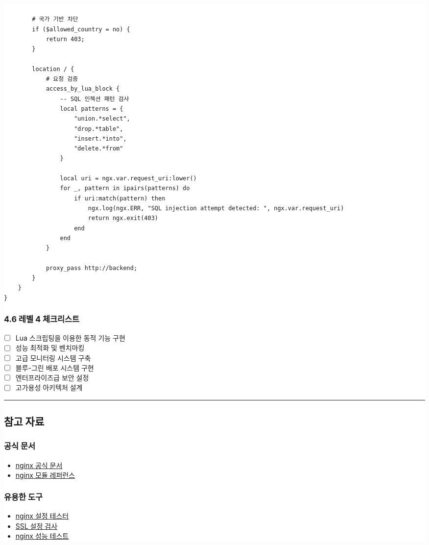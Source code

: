```nginx
        
        # 국가 기반 차단
        if ($allowed_country = no) {
            return 403;
        }
        
        location / {
            # 요청 검증
            access_by_lua_block {
                -- SQL 인젝션 패턴 검사
                local patterns = {
                    "union.*select",
                    "drop.*table",
                    "insert.*into",
                    "delete.*from"
                }
                
                local uri = ngx.var.request_uri:lower()
                for _, pattern in ipairs(patterns) do
                    if uri:match(pattern) then
                        ngx.log(ngx.ERR, "SQL injection attempt detected: ", ngx.var.request_uri)
                        return ngx.exit(403)
                    end
                end
            }
            
            proxy_pass http://backend;
        }
    }
}
```

### 4.6 레벨 4 체크리스트

- [ ] Lua 스크립팅을 이용한 동적 기능 구현
- [ ] 성능 최적화 및 벤치마킹
- [ ] 고급 모니터링 시스템 구축
- [ ] 블루-그린 배포 시스템 구현
- [ ] 엔터프라이즈급 보안 설정
- [ ] 고가용성 아키텍처 설계

---

## 참고 자료

### 공식 문서
- [nginx 공식 문서](https://nginx.org/en/docs/)
- [nginx 모듈 레퍼런스](https://nginx.org/en/docs/dirindex.html)

### 유용한 도구
- [nginx 설정 테스터](https://www.digitalocean.com/community/tools/nginx)
- [SSL 설정 검사](https://www.ssllabs.com/ssltest/)
- [nginx 성능 테스트](https://github.com/wg/wrk)
